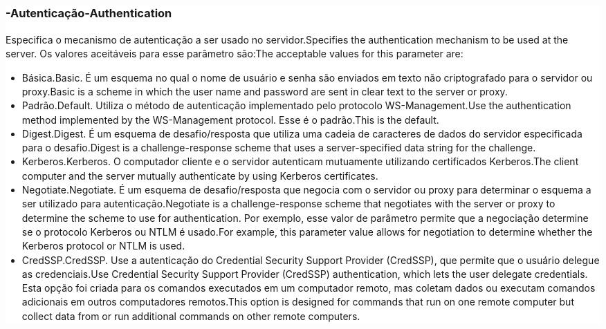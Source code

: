 ### <span data-ttu-id="b8919-147">-Autenticação</span><span class="sxs-lookup"><span data-stu-id="b8919-147">-Authentication</span></span>
<span data-ttu-id="b8919-148">Especifica o mecanismo de autenticação a ser usado no servidor.</span><span class="sxs-lookup"><span data-stu-id="b8919-148">Specifies the authentication mechanism to be used at the server.</span></span>
<span data-ttu-id="b8919-149">Os valores aceitáveis para esse parâmetro são:</span><span class="sxs-lookup"><span data-stu-id="b8919-149">The acceptable values for this parameter are:</span></span>

- <span data-ttu-id="b8919-150">Básica.</span><span class="sxs-lookup"><span data-stu-id="b8919-150">Basic.</span></span>
<span data-ttu-id="b8919-151">É um esquema no qual o nome de usuário e senha são enviados em texto não criptografado para o servidor ou proxy.</span><span class="sxs-lookup"><span data-stu-id="b8919-151">Basic is a scheme in which the user name and password are sent in clear text to the server or proxy.</span></span>
- <span data-ttu-id="b8919-152">Padrão.</span><span class="sxs-lookup"><span data-stu-id="b8919-152">Default.</span></span>
<span data-ttu-id="b8919-153">Utiliza o método de autenticação implementado pelo protocolo WS-Management.</span><span class="sxs-lookup"><span data-stu-id="b8919-153">Use the authentication method implemented by the WS-Management protocol.</span></span>
<span data-ttu-id="b8919-154">Esse é o padrão.</span><span class="sxs-lookup"><span data-stu-id="b8919-154">This is the default.</span></span>
- <span data-ttu-id="b8919-155">Digest.</span><span class="sxs-lookup"><span data-stu-id="b8919-155">Digest.</span></span>
<span data-ttu-id="b8919-156">É um esquema de desafio/resposta que utiliza uma cadeia de caracteres de dados do servidor especificada para o desafio.</span><span class="sxs-lookup"><span data-stu-id="b8919-156">Digest is a challenge-response scheme that uses a server-specified data string for the challenge.</span></span>
- <span data-ttu-id="b8919-157">Kerberos.</span><span class="sxs-lookup"><span data-stu-id="b8919-157">Kerberos.</span></span>
<span data-ttu-id="b8919-158">O computador cliente e o servidor autenticam mutuamente utilizando certificados Kerberos.</span><span class="sxs-lookup"><span data-stu-id="b8919-158">The client computer and the server mutually authenticate by using Kerberos certificates.</span></span>
- <span data-ttu-id="b8919-159">Negotiate.</span><span class="sxs-lookup"><span data-stu-id="b8919-159">Negotiate.</span></span>
<span data-ttu-id="b8919-160">É um esquema de desafio/resposta que negocia com o servidor ou proxy para determinar o esquema a ser utilizado para autenticação.</span><span class="sxs-lookup"><span data-stu-id="b8919-160">Negotiate is a challenge-response scheme that negotiates with the server or proxy to determine the scheme to use for authentication.</span></span>
<span data-ttu-id="b8919-161">Por exemplo, esse valor de parâmetro permite que a negociação determine se o protocolo Kerberos ou NTLM é usado.</span><span class="sxs-lookup"><span data-stu-id="b8919-161">For example, this parameter value allows for negotiation to determine whether the Kerberos protocol or NTLM is used.</span></span>
- <span data-ttu-id="b8919-162">CredSSP.</span><span class="sxs-lookup"><span data-stu-id="b8919-162">CredSSP.</span></span>
<span data-ttu-id="b8919-163">Use a autenticação do Credential Security Support Provider (CredSSP), que permite que o usuário delegue as credenciais.</span><span class="sxs-lookup"><span data-stu-id="b8919-163">Use Credential Security Support Provider (CredSSP) authentication, which lets the user delegate credentials.</span></span>
<span data-ttu-id="b8919-164">Esta opção foi criada para os comandos executados em um computador remoto, mas coletam dados ou executam comandos adicionais em outros computadores remotos.</span><span class="sxs-lookup"><span data-stu-id="b8919-164">This option is designed for commands that run on one remote computer but collect data from or run additional commands on other remote computers.</span></span>
